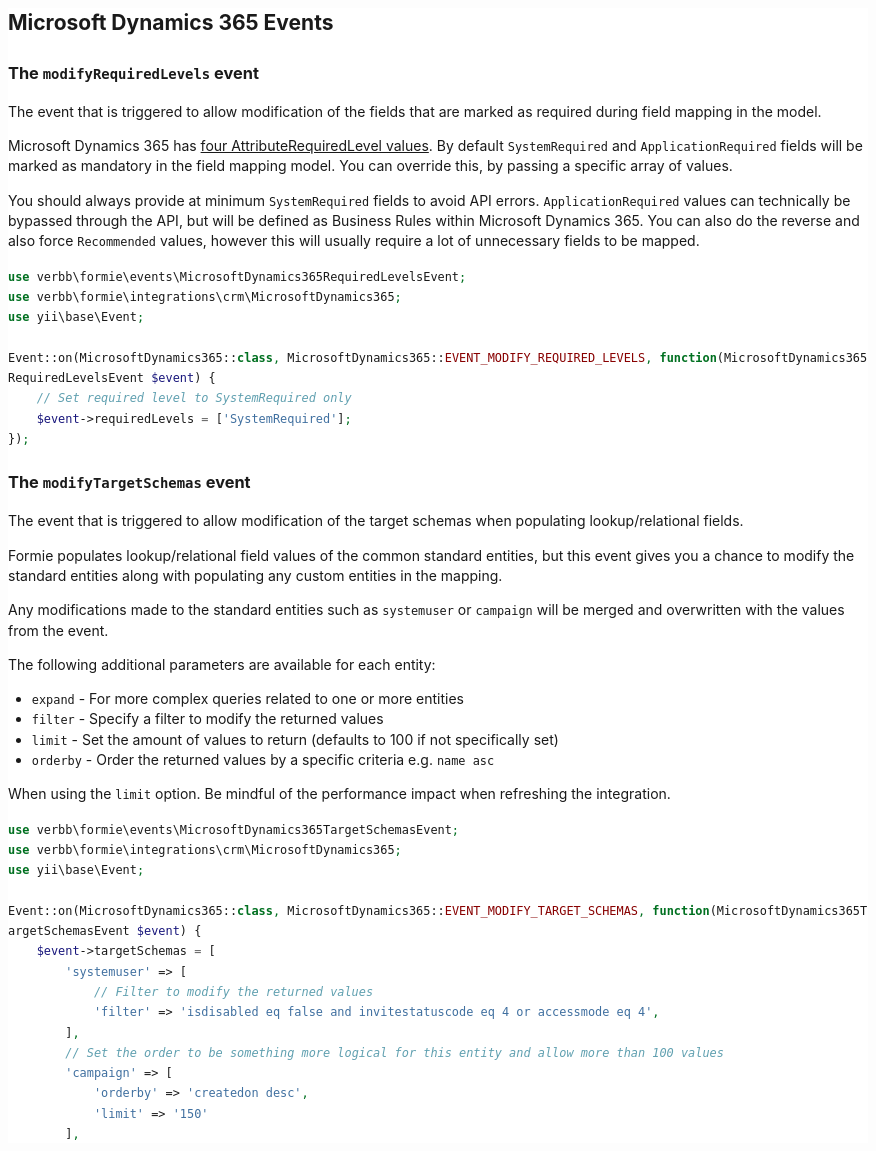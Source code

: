 ## Microsoft Dynamics 365 Events

### The `modifyRequiredLevels` event
The event that is triggered to allow modification of the fields that are marked as required during field mapping in the model.

Microsoft Dynamics 365 has [four AttributeRequiredLevel values](https://learn.microsoft.com/en-us/power-apps/developer/data-platform/webapi/reference/attributerequiredlevel). By default `SystemRequired` and `ApplicationRequired` fields will be marked as mandatory in the field mapping model. You can override this, by passing a specific array of values.

You should always provide at minimum `SystemRequired` fields to avoid API errors. `ApplicationRequired` values can technically be bypassed through the API, but will be defined as Business Rules within Microsoft Dynamics 365. You can also do the reverse and also force `Recommended` values, however this will usually require a lot of unnecessary fields to be mapped.

```php
use verbb\formie\events\MicrosoftDynamics365RequiredLevelsEvent;
use verbb\formie\integrations\crm\MicrosoftDynamics365;
use yii\base\Event;

Event::on(MicrosoftDynamics365::class, MicrosoftDynamics365::EVENT_MODIFY_REQUIRED_LEVELS, function(MicrosoftDynamics365RequiredLevelsEvent $event) {
    // Set required level to SystemRequired only
    $event->requiredLevels = ['SystemRequired'];
});
```

### The `modifyTargetSchemas` event
The event that is triggered to allow modification of the target schemas when populating lookup/relational fields.

Formie populates lookup/relational field values of the common standard entities, but this event gives you a chance to modify the standard entities along with populating any custom entities in the mapping.

Any modifications made to the standard entities such as `systemuser` or `campaign` will be merged and overwritten with the values from the event.

The following additional parameters are available for each entity:

* `expand` - For more complex queries related to one or more entities
* `filter` - Specify a filter to modify the returned values
* `limit` - Set the amount of values to return (defaults to 100 if not specifically set)
* `orderby` - Order the returned values by a specific criteria e.g. `name asc`

When using the `limit` option. Be mindful of the performance impact when refreshing the integration.

```php
use verbb\formie\events\MicrosoftDynamics365TargetSchemasEvent;
use verbb\formie\integrations\crm\MicrosoftDynamics365;
use yii\base\Event;

Event::on(MicrosoftDynamics365::class, MicrosoftDynamics365::EVENT_MODIFY_TARGET_SCHEMAS, function(MicrosoftDynamics365TargetSchemasEvent $event) {
    $event->targetSchemas = [
        'systemuser' => [
            // Filter to modify the returned values
            'filter' => 'isdisabled eq false and invitestatuscode eq 4 or accessmode eq 4',
        ],
        // Set the order to be something more logical for this entity and allow more than 100 values
        'campaign' => [
            'orderby' => 'createdon desc',
            'limit' => '150'
        ],
```